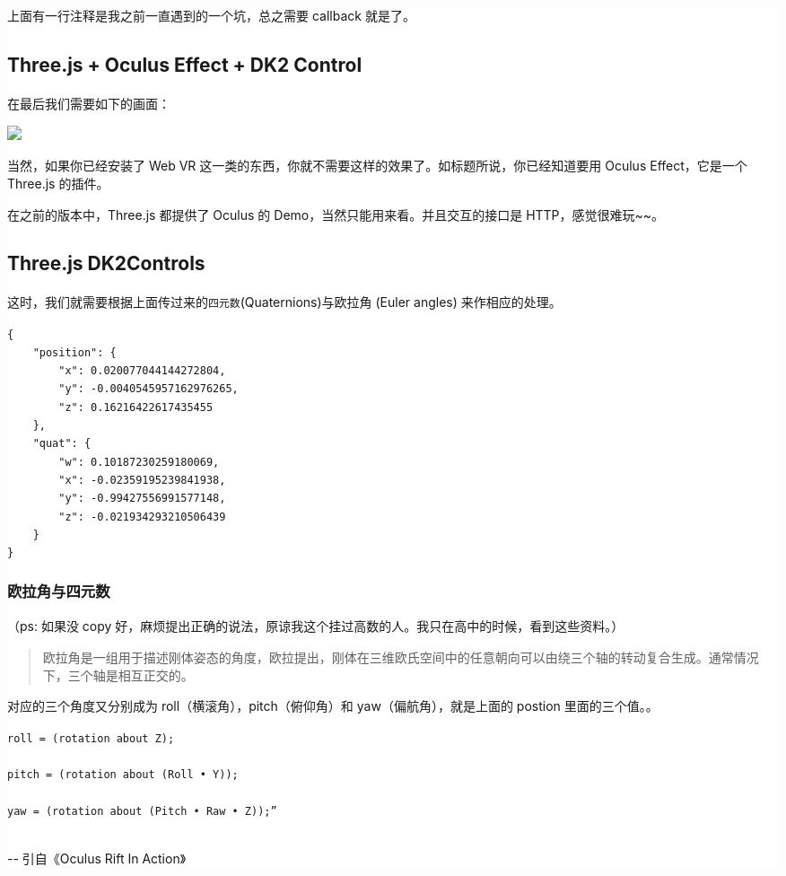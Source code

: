 上面有一行注释是我之前一直遇到的一个坑，总之需要 callback 就是了。

[](https://github.com/phodal/oculus-nodejs-threejs-example#threejs--oculus-effect---dk2-control)Three.js + Oculus Effect + DK2 Control
--------------------------------------------------------------------------------------------------------------------------------------

在最后我们需要如下的画面：

[![](https://github.com/phodal/oculus-nodejs-threejs-example/raw/master/docs/oculus-vr.jpg)](https://github.com/phodal/oculus-nodejs-threejs-example/blob/master/docs/oculus-vr.jpg)

当然，如果你已经安装了 Web VR 这一类的东西，你就不需要这样的效果了。如标题所说，你已经知道要用 Oculus Effect，它是一个 Three.js 的插件。

在之前的版本中，Three.js 都提供了 Oculus 的 Demo，当然只能用来看。并且交互的接口是 HTTP，感觉很难玩~~。

[](https://github.com/phodal/oculus-nodejs-threejs-example#threejs-dk2controls)Three.js DK2Controls
---------------------------------------------------------------------------------------------------

这时，我们就需要根据上面传过来的`四元数`(Quaternions)与欧拉角 (Euler angles) 来作相应的处理。

```
{
    "position": {
        "x": 0.020077044144272804,
        "y": -0.0040545957162976265,
        "z": 0.16216422617435455
    },
    "quat": {
        "w": 0.10187230259180069,
        "x": -0.02359195239841938,
        "y": -0.99427556991577148,
        "z": -0.021934293210506439
    }
}

```

### [](https://github.com/phodal/oculus-nodejs-threejs-example#欧拉角与四元数)欧拉角与四元数

（ps: 如果没 copy 好，麻烦提出正确的说法，原谅我这个挂过高数的人。我只在高中的时候，看到这些资料。）

> 欧拉角是一组用于描述刚体姿态的角度，欧拉提出，刚体在三维欧氏空间中的任意朝向可以由绕三个轴的转动复合生成。通常情况下，三个轴是相互正交的。

对应的三个角度又分别成为 roll（横滚角），pitch（俯仰角）和 yaw（偏航角），就是上面的 postion 里面的三个值。。

```
roll = (rotation about Z);

pitch = (rotation about (Roll • Y));

yaw = (rotation about (Pitch • Raw • Z));”


```

-- 引自《Oculus Rift In Action》

